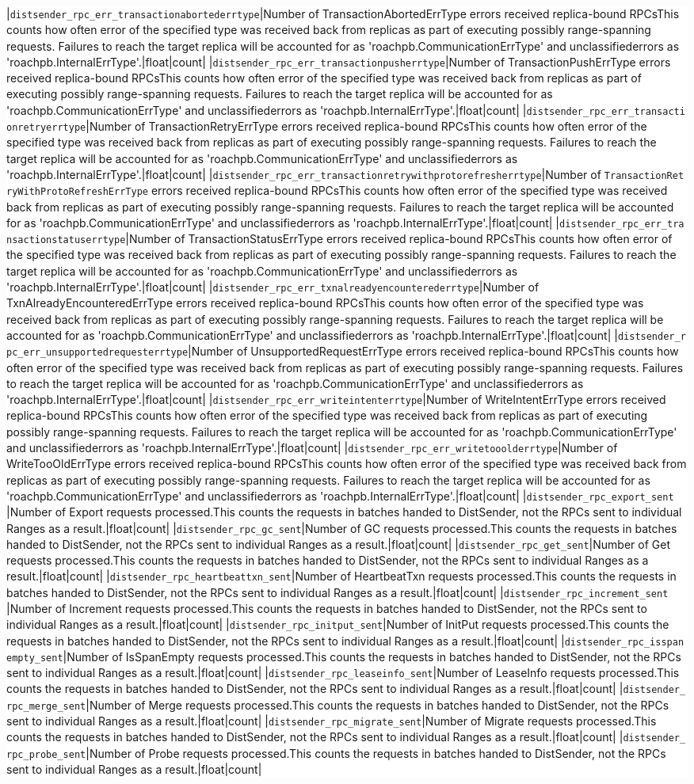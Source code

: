 |`distsender_rpc_err_transactionabortederrtype`|Number of TransactionAbortedErrType errors received replica-bound RPCsThis counts how often error of the specified type was received back from replicas as part of executing possibly range-spanning requests. Failures to reach the target replica will be accounted for as 'roachpb.CommunicationErrType' and unclassifiederrors as 'roachpb.InternalErrType'.|float|count|
|`distsender_rpc_err_transactionpusherrtype`|Number of TransactionPushErrType errors received replica-bound RPCsThis counts how often error of the specified type was received back from replicas as part of executing possibly range-spanning requests. Failures to reach the target replica will be accounted for as 'roachpb.CommunicationErrType' and unclassifiederrors as 'roachpb.InternalErrType'.|float|count|
|`distsender_rpc_err_transactionretryerrtype`|Number of TransactionRetryErrType errors received replica-bound RPCsThis counts how often error of the specified type was received back from replicas as part of executing possibly range-spanning requests. Failures to reach the target replica will be accounted for as 'roachpb.CommunicationErrType' and unclassifiederrors as 'roachpb.InternalErrType'.|float|count|
|`distsender_rpc_err_transactionretrywithprotorefresherrtype`|Number of `TransactionRetryWithProtoRefreshErrType` errors received replica-bound RPCsThis counts how often error of the specified type was received back from replicas as part of executing possibly range-spanning requests. Failures to reach the target replica will be accounted for as 'roachpb.CommunicationErrType' and unclassifiederrors as 'roachpb.InternalErrType'.|float|count|
|`distsender_rpc_err_transactionstatuserrtype`|Number of TransactionStatusErrType errors received replica-bound RPCsThis counts how often error of the specified type was received back from replicas as part of executing possibly range-spanning requests. Failures to reach the target replica will be accounted for as 'roachpb.CommunicationErrType' and unclassifiederrors as 'roachpb.InternalErrType'.|float|count|
|`distsender_rpc_err_txnalreadyencounterederrtype`|Number of TxnAlreadyEncounteredErrType errors received replica-bound RPCsThis counts how often error of the specified type was received back from replicas as part of executing possibly range-spanning requests. Failures to reach the target replica will be accounted for as 'roachpb.CommunicationErrType' and unclassifiederrors as 'roachpb.InternalErrType'.|float|count|
|`distsender_rpc_err_unsupportedrequesterrtype`|Number of UnsupportedRequestErrType errors received replica-bound RPCsThis counts how often error of the specified type was received back from replicas as part of executing possibly range-spanning requests. Failures to reach the target replica will be accounted for as 'roachpb.CommunicationErrType' and unclassifiederrors as 'roachpb.InternalErrType'.|float|count|
|`distsender_rpc_err_writeintenterrtype`|Number of WriteIntentErrType errors received replica-bound RPCsThis counts how often error of the specified type was received back from replicas as part of executing possibly range-spanning requests. Failures to reach the target replica will be accounted for as 'roachpb.CommunicationErrType' and unclassifiederrors as 'roachpb.InternalErrType'.|float|count|
|`distsender_rpc_err_writetooolderrtype`|Number of WriteTooOldErrType errors received replica-bound RPCsThis counts how often error of the specified type was received back from replicas as part of executing possibly range-spanning requests. Failures to reach the target replica will be accounted for as 'roachpb.CommunicationErrType' and unclassifiederrors as 'roachpb.InternalErrType'.|float|count|
|`distsender_rpc_export_sent`|Number of Export requests processed.This counts the requests in batches handed to DistSender, not the RPCs sent to individual Ranges as a result.|float|count|
|`distsender_rpc_gc_sent`|Number of GC requests processed.This counts the requests in batches handed to DistSender, not the RPCs sent to individual Ranges as a result.|float|count|
|`distsender_rpc_get_sent`|Number of Get requests processed.This counts the requests in batches handed to DistSender, not the RPCs sent to individual Ranges as a result.|float|count|
|`distsender_rpc_heartbeattxn_sent`|Number of HeartbeatTxn requests processed.This counts the requests in batches handed to DistSender, not the RPCs sent to individual Ranges as a result.|float|count|
|`distsender_rpc_increment_sent`|Number of Increment requests processed.This counts the requests in batches handed to DistSender, not the RPCs sent to individual Ranges as a result.|float|count|
|`distsender_rpc_initput_sent`|Number of InitPut requests processed.This counts the requests in batches handed to DistSender, not the RPCs sent to individual Ranges as a result.|float|count|
|`distsender_rpc_isspanempty_sent`|Number of IsSpanEmpty requests processed.This counts the requests in batches handed to DistSender, not the RPCs sent to individual Ranges as a result.|float|count|
|`distsender_rpc_leaseinfo_sent`|Number of LeaseInfo requests processed.This counts the requests in batches handed to DistSender, not the RPCs sent to individual Ranges as a result.|float|count|
|`distsender_rpc_merge_sent`|Number of Merge requests processed.This counts the requests in batches handed to DistSender, not the RPCs sent to individual Ranges as a result.|float|count|
|`distsender_rpc_migrate_sent`|Number of Migrate requests processed.This counts the requests in batches handed to DistSender, not the RPCs sent to individual Ranges as a result.|float|count|
|`distsender_rpc_probe_sent`|Number of Probe requests processed.This counts the requests in batches handed to DistSender, not the RPCs sent to individual Ranges as a result.|float|count|